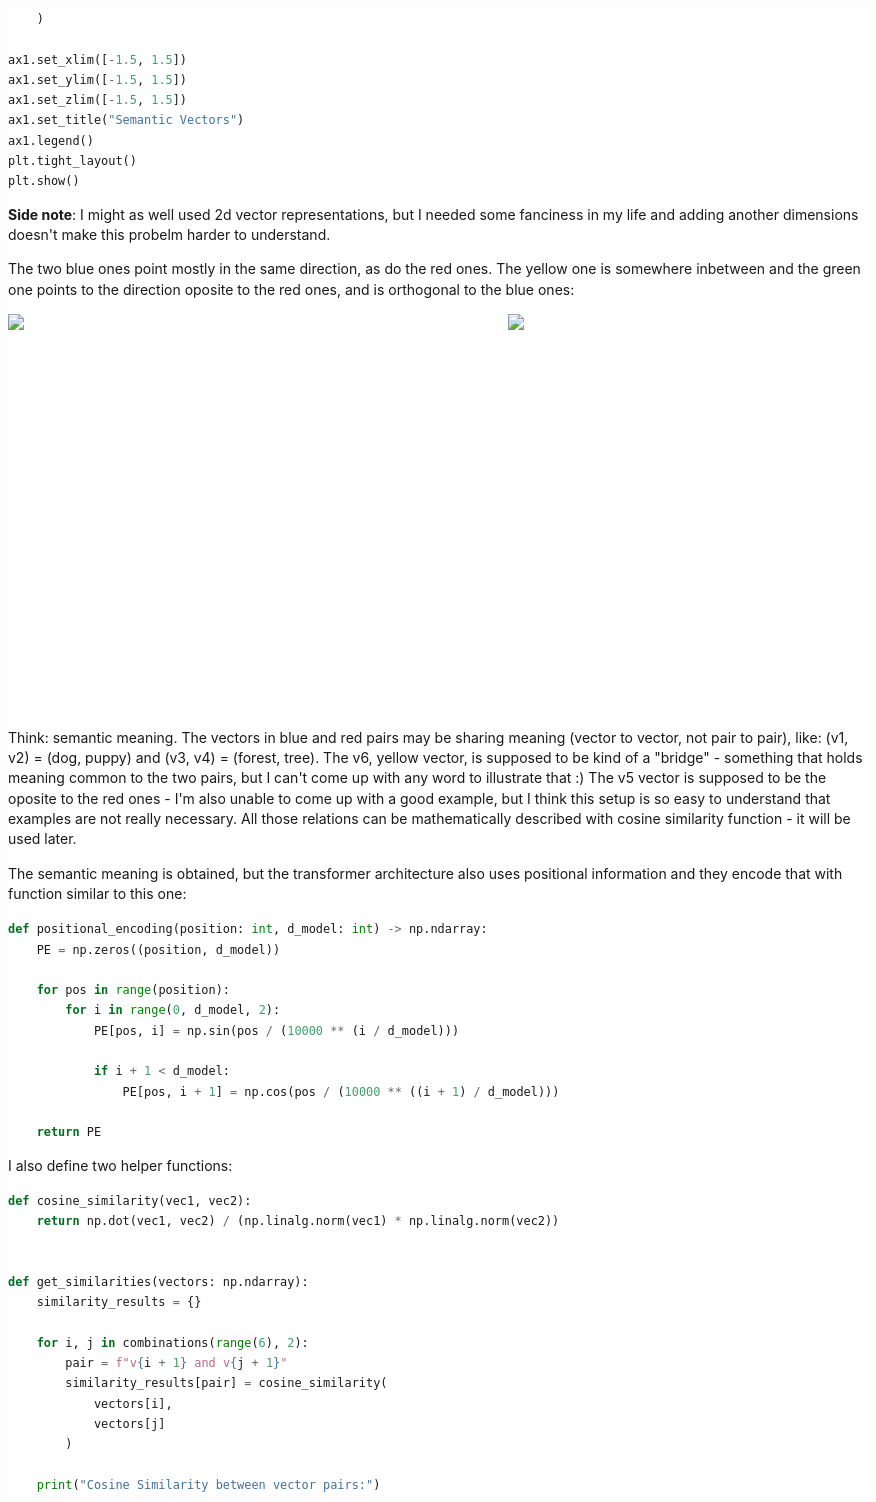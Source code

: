 ```python
    )
    
ax1.set_xlim([-1.5, 1.5])
ax1.set_ylim([-1.5, 1.5])
ax1.set_zlim([-1.5, 1.5])
ax1.set_title("Semantic Vectors")
ax1.legend()
plt.tight_layout()
plt.show()
```

<b>Side note</b>: I might as well used 2d vector representations, but I needed some fanciness in my life and adding another dimensions doesn't make this probelm harder to understand.

The two blue ones point mostly in the same direction, as do the red ones. The yellow one is somewhere inbetween and the green one points to the direction oposite to the red ones, and is orthogonal to the blue ones:

<div style="height: 400px">
    <img style="width: 360px; float: left" src="https://mmalek06.github.io/images/semantic-vectors.png" />
    <img style="width: 360px; float: right" src="https://mmalek06.github.io/images/semantic-vectors-different-perspective.png" />
</div>

Think: semantic meaning. The vectors in blue and red pairs may be sharing meaning (vector to vector, not pair to pair), like: (v1, v2) = (dog, puppy) and (v3, v4) = (forest, tree). The v6, yellow vector, is supposed to be kind of a "bridge" - something that holds meaning common to the two pairs, but I can't come up with any word to illustrate that :) The v5 vector is supposed to be the oposite to the red ones - I'm also unable to come up with a good example, but I think this setup is so easy to understand that examples are not really necessary. All those relations can be mathematically described with cosine similarity function - it will be used later.

The semantic meaning is obtained, but the transformer architecture also uses positional information and they encode that with function similar to this one:

```python
def positional_encoding(position: int, d_model: int) -> np.ndarray:
    PE = np.zeros((position, d_model))
    
    for pos in range(position):
        for i in range(0, d_model, 2):
            PE[pos, i] = np.sin(pos / (10000 ** (i / d_model)))
            
            if i + 1 < d_model:
                PE[pos, i + 1] = np.cos(pos / (10000 ** ((i + 1) / d_model)))
                
    return PE
```

I also define two helper functions:

```python
def cosine_similarity(vec1, vec2):
    return np.dot(vec1, vec2) / (np.linalg.norm(vec1) * np.linalg.norm(vec2))


def get_similarities(vectors: np.ndarray):
    similarity_results = {}

    for i, j in combinations(range(6), 2):
        pair = f"v{i + 1} and v{j + 1}"
        similarity_results[pair] = cosine_similarity(
            vectors[i],
            vectors[j]
        )
    
    print("Cosine Similarity between vector pairs:")
```